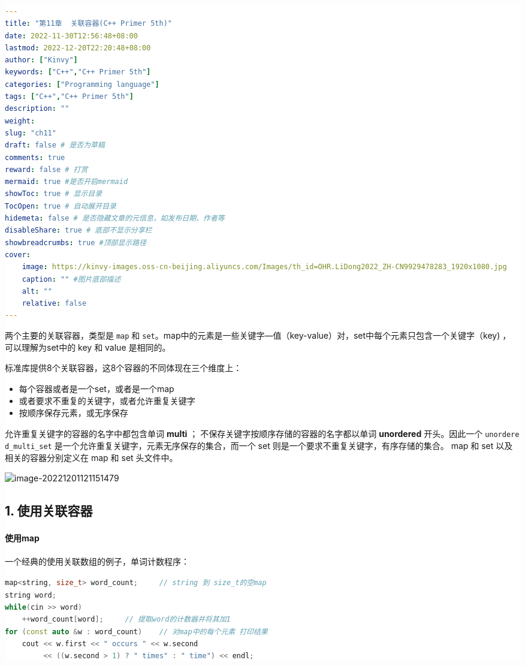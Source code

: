```yaml
---
title: "第11章  关联容器(C++ Primer 5th)"
date: 2022-11-30T12:56:48+08:00
lastmod: 2022-12-20T22:20:48+08:00
author: ["Kinvy"]
keywords: ["C++","C++ Primer 5th"]
categories: ["Programming language"]
tags: ["C++","C++ Primer 5th"]
description: ""
weight:
slug: "ch11"
draft: false # 是否为草稿
comments: true
reward: false # 打赏
mermaid: true #是否开启mermaid
showToc: true # 显示目录
TocOpen: true # 自动展开目录
hidemeta: false # 是否隐藏文章的元信息，如发布日期、作者等
disableShare: true # 底部不显示分享栏
showbreadcrumbs: true #顶部显示路径
cover:
    image: https://kinvy-images.oss-cn-beijing.aliyuncs.com/Images/th_id=OHR.LiDong2022_ZH-CN9929478283_1920x1080.jpg
    caption: "" #图片底部描述
    alt: ""
    relative: false
---
```






两个主要的关联容器，类型是 `map` 和 `set`。map中的元素是一些关键字—值（key-value）对，set中每个元素只包含一个关键字（key) ， 可以理解为set中的 key 和 value 是相同的。

标准库提供8个关联容器，这8个容器的不同体现在三个维度上：

- 每个容器或者是一个set，或者是一个map
- 或者要求不重复的关键字，或者允许重复关键字
- 按顺序保存元素，或无序保存

允许重复关键字的容器的名字中都包含单词 **multi** ； 不保存关键字按顺序存储的容器的名字都以单词 **unordered** 开头。因此一个 `unordered_multi_set` 是一个允许重复关键字，元素无序保存的集合，而一个 set 则是一个要求不重复关键字，有序存储的集合。 map 和 set 以及相关的容器分别定义在 map 和 set 头文件中。

![image-20221201121151479](https://kinvy-images.oss-cn-beijing.aliyuncs.com/Images/image-20221201121151479.png)

## 1. 使用关联容器

#### 使用map

一个经典的使用关联数组的例子，单词计数程序：

```cpp
map<string, size_t> word_count;		// string 到 size_t的空map
string word;
while(cin >> word)
    ++word_count[word];		// 提取word的计数器并将其加1
for (const auto &w : word_count)	// 对map中的每个元素 打印结果
    cout << w.first << " occurs " << w.second
    	 << ((w.second > 1) ? " times" : " time") << endl;
```
